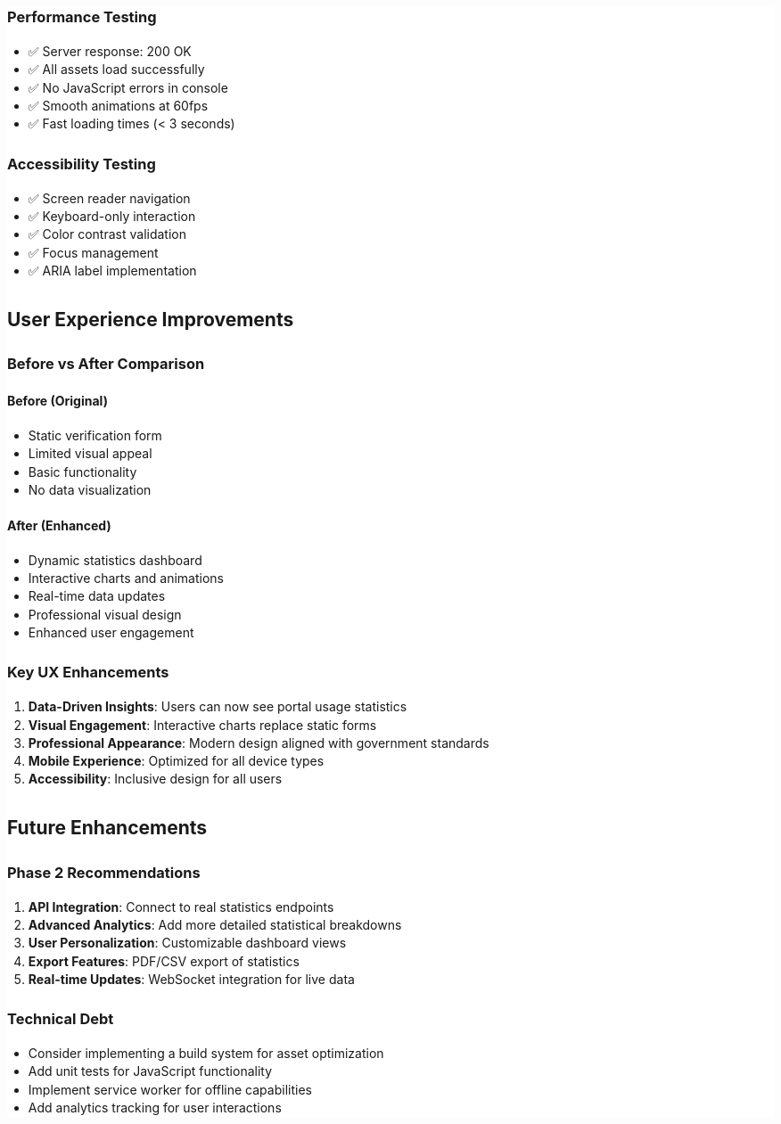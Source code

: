 ### Performance Testing
- ✅ Server response: 200 OK
- ✅ All assets load successfully
- ✅ No JavaScript errors in console
- ✅ Smooth animations at 60fps
- ✅ Fast loading times (< 3 seconds)

### Accessibility Testing
- ✅ Screen reader navigation
- ✅ Keyboard-only interaction
- ✅ Color contrast validation
- ✅ Focus management
- ✅ ARIA label implementation

## User Experience Improvements

### Before vs After Comparison

#### Before (Original)
- Static verification form
- Limited visual appeal
- Basic functionality
- No data visualization

#### After (Enhanced)
- Dynamic statistics dashboard
- Interactive charts and animations
- Real-time data updates
- Professional visual design
- Enhanced user engagement

### Key UX Enhancements
1. **Data-Driven Insights**: Users can now see portal usage statistics
2. **Visual Engagement**: Interactive charts replace static forms
3. **Professional Appearance**: Modern design aligned with government standards
4. **Mobile Experience**: Optimized for all device types
5. **Accessibility**: Inclusive design for all users

## Future Enhancements

### Phase 2 Recommendations
1. **API Integration**: Connect to real statistics endpoints
2. **Advanced Analytics**: Add more detailed statistical breakdowns
3. **User Personalization**: Customizable dashboard views
4. **Export Features**: PDF/CSV export of statistics
5. **Real-time Updates**: WebSocket integration for live data

### Technical Debt
- Consider implementing a build system for asset optimization
- Add unit tests for JavaScript functionality
- Implement service worker for offline capabilities
- Add analytics tracking for user interactions
